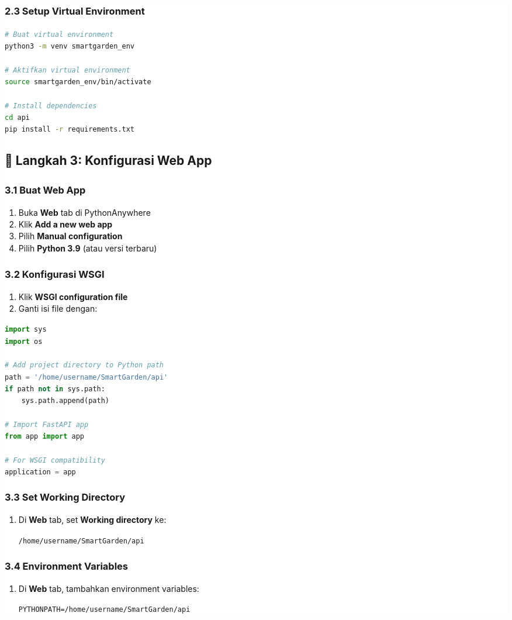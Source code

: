 ### 2.3 Setup Virtual Environment
```bash
# Buat virtual environment
python3 -m venv smartgarden_env

# Aktifkan virtual environment
source smartgarden_env/bin/activate

# Install dependencies
cd api
pip install -r requirements.txt
```

## 🔧 Langkah 3: Konfigurasi Web App

### 3.1 Buat Web App
1. Buka **Web** tab di PythonAnywhere
2. Klik **Add a new web app**
3. Pilih **Manual configuration**
4. Pilih **Python 3.9** (atau versi terbaru)

### 3.2 Konfigurasi WSGI
1. Klik **WSGI configuration file**
2. Ganti isi file dengan:

```python
import sys
import os

# Add project directory to Python path
path = '/home/username/SmartGarden/api'
if path not in sys.path:
    sys.path.append(path)

# Import FastAPI app
from app import app

# For WSGI compatibility
application = app
```

### 3.3 Set Working Directory
1. Di **Web** tab, set **Working directory** ke:
   ```
   /home/username/SmartGarden/api
   ```

### 3.4 Environment Variables
1. Di **Web** tab, tambahkan environment variables:
   ```
   PYTHONPATH=/home/username/SmartGarden/api
   ```
